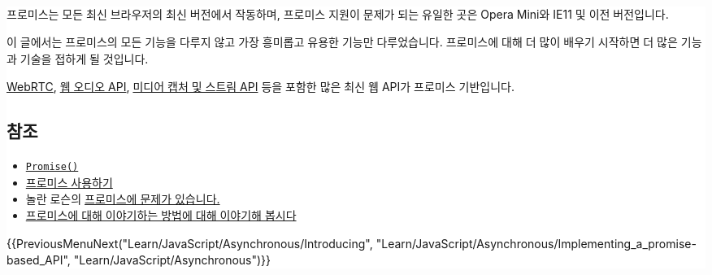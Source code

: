프로미스는 모든 최신 브라우저의 최신 버전에서 작동하며, 프로미스 지원이 문제가 되는 유일한 곳은 Opera Mini와 IE11 및 이전 버전입니다.

이 글에서는 프로미스의 모든 기능을 다루지 않고 가장 흥미롭고 유용한 기능만 다루었습니다. 프로미스에 대해 더 많이 배우기 시작하면 더 많은 기능과 기술을 접하게 될 것입니다.

[WebRTC](/ko/docs/Web/API/WebRTC_API), [웹 오디오 API](/ko/docs/Web/API/Web_Audio_API), [미디어 캡처 및 스트림 API](/ko/docs/Web/API/Media_Capture_and_Streams_API) 등을 포함한 많은 최신 웹 API가 프로미스 기반입니다.

## 참조

- [`Promise()`](/ko/docs/Web/JavaScript/Reference/Global_Objects/Promise)
- [프로미스 사용하기](/ko/docs/Web/JavaScript/Guide/Using_promises)
- 놀란 로슨의 [프로미스에 문제가 있습니다.](https://pouchdb.com/2015/05/18/we-have-a-problem-with-promises.html)
- [프로미스에 대해 이야기하는 방법에 대해 이야기해 봅시다](https://thenewtoys.dev/blog/2021/02/08/lets-talk-about-how-to-talk-about-promises/)

{{PreviousMenuNext("Learn/JavaScript/Asynchronous/Introducing", "Learn/JavaScript/Asynchronous/Implementing_a_promise-based_API", "Learn/JavaScript/Asynchronous")}}
